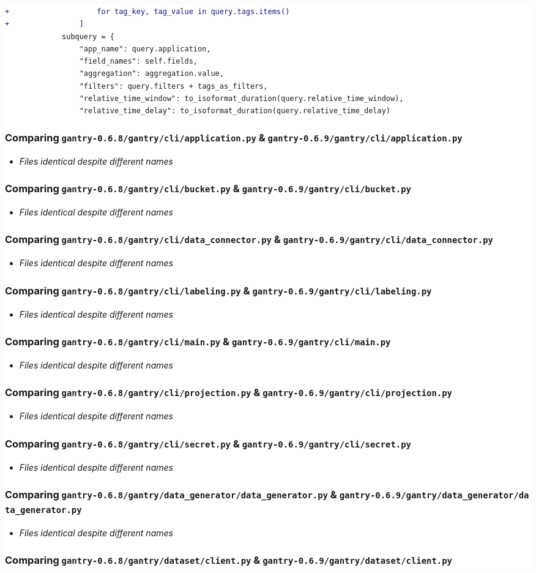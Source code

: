 ```diff
+                    for tag_key, tag_value in query.tags.items()
+                ]
             subquery = {
                 "app_name": query.application,
                 "field_names": self.fields,
                 "aggregation": aggregation.value,
                 "filters": query.filters + tags_as_filters,
                 "relative_time_window": to_isoformat_duration(query.relative_time_window),
                 "relative_time_delay": to_isoformat_duration(query.relative_time_delay)
```

### Comparing `gantry-0.6.8/gantry/cli/application.py` & `gantry-0.6.9/gantry/cli/application.py`

 * *Files identical despite different names*

### Comparing `gantry-0.6.8/gantry/cli/bucket.py` & `gantry-0.6.9/gantry/cli/bucket.py`

 * *Files identical despite different names*

### Comparing `gantry-0.6.8/gantry/cli/data_connector.py` & `gantry-0.6.9/gantry/cli/data_connector.py`

 * *Files identical despite different names*

### Comparing `gantry-0.6.8/gantry/cli/labeling.py` & `gantry-0.6.9/gantry/cli/labeling.py`

 * *Files identical despite different names*

### Comparing `gantry-0.6.8/gantry/cli/main.py` & `gantry-0.6.9/gantry/cli/main.py`

 * *Files identical despite different names*

### Comparing `gantry-0.6.8/gantry/cli/projection.py` & `gantry-0.6.9/gantry/cli/projection.py`

 * *Files identical despite different names*

### Comparing `gantry-0.6.8/gantry/cli/secret.py` & `gantry-0.6.9/gantry/cli/secret.py`

 * *Files identical despite different names*

### Comparing `gantry-0.6.8/gantry/data_generator/data_generator.py` & `gantry-0.6.9/gantry/data_generator/data_generator.py`

 * *Files identical despite different names*

### Comparing `gantry-0.6.8/gantry/dataset/client.py` & `gantry-0.6.9/gantry/dataset/client.py`
